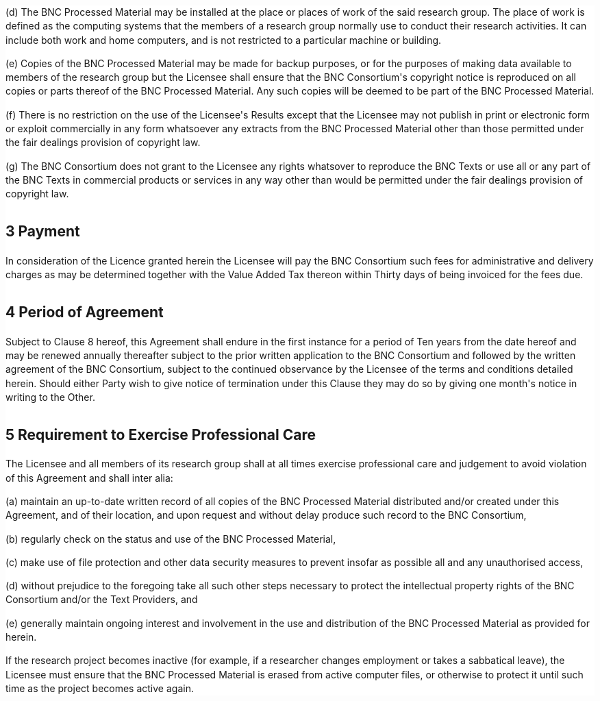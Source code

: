 (d) The BNC Processed Material may be installed at the place or places of work of the said research group. The place of work is defined as the computing systems that the members of a research group normally use to conduct their research activities. It can include both work and home computers, and is not restricted to a particular machine or building.

(e) Copies of the BNC Processed Material may be made for backup purposes, or for the purposes of making data available to members of the research group but the Licensee shall ensure that the BNC Consortium's copyright notice is reproduced on all copies or parts thereof of the BNC Processed Material. Any such copies will be deemed to be part of the BNC Processed Material.

(f) There is no restriction on the use of the Licensee's Results except that the Licensee may not publish in print or electronic form or exploit commercially in any form whatsoever any extracts from the BNC Processed Material other than those permitted under the fair dealings provision of copyright law.

(g) The BNC Consortium does not grant to the Licensee any rights whatsover to reproduce the BNC Texts or use all or any part of the BNC Texts in commercial products or services in any way other than would be permitted under the fair dealings provision of copyright law.

## 3 Payment

In consideration of the Licence granted herein the Licensee will pay the BNC Consortium such fees for administrative and delivery charges as may be determined together with the Value Added Tax thereon within Thirty days of being invoiced for the fees due.

## 4 Period of Agreement

Subject to Clause 8 hereof, this Agreement shall endure in the first instance for a period of Ten years from the date hereof and may be renewed annually thereafter subject to the prior written application to the BNC Consortium and followed by the written agreement of the BNC Consortium, subject to the continued observance by the Licensee of the terms and conditions detailed herein. Should either Party wish to give notice of termination under this Clause they may do so by giving one month's notice in writing to the Other.

## 5 Requirement to Exercise Professional Care

The Licensee and all members of its research group shall at all times exercise professional care and judgement to avoid violation of this Agreement and shall inter alia:

(a) maintain an up-to-date written record of all copies of the BNC Processed Material distributed and/or created under this Agreement, and of their location, and upon request and without delay produce such record to the BNC Consortium,

(b) regularly check on the status and use of the BNC Processed Material,

(c) make use of file protection and other data security measures to prevent insofar as possible all and any unauthorised access,

(d) without prejudice to the foregoing take all such other steps necessary to protect the intellectual property rights of the BNC Consortium and/or the Text Providers, and

(e) generally maintain ongoing interest and involvement in the use and distribution of the BNC Processed Material as provided for herein.

If the research project becomes inactive (for example, if a researcher changes employment or takes a sabbatical leave), the Licensee must ensure that the BNC Processed Material is erased from active computer files, or otherwise to protect it until such time as the project becomes active again.
